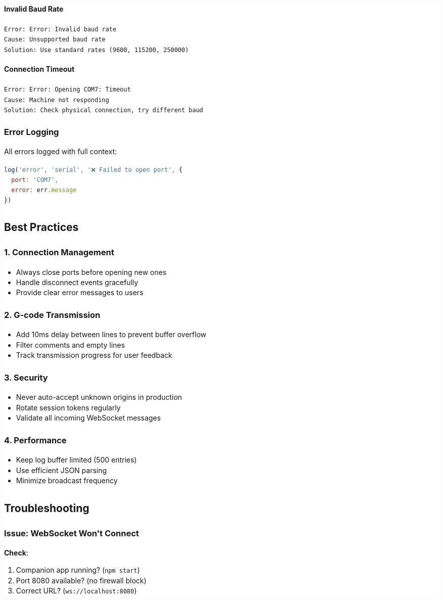 #### Invalid Baud Rate
```
Error: Error: Invalid baud rate
Cause: Unsupported baud rate
Solution: Use standard rates (9600, 115200, 250000)
```

#### Connection Timeout
```
Error: Error: Opening COM7: Timeout
Cause: Machine not responding
Solution: Check physical connection, try different baud
```

### Error Logging
All errors logged with full context:
```javascript
log('error', 'serial', '❌ Failed to open port', {
  port: 'COM7',
  error: err.message
})
```

## Best Practices

### 1. Connection Management
- Always close ports before opening new ones
- Handle disconnect events gracefully
- Provide clear error messages to users

### 2. G-code Transmission
- Add 10ms delay between lines to prevent buffer overflow
- Filter comments and empty lines
- Track transmission progress for user feedback

### 3. Security
- Never auto-accept unknown origins in production
- Rotate session tokens regularly
- Validate all incoming WebSocket messages

### 4. Performance
- Keep log buffer limited (500 entries)
- Use efficient JSON parsing
- Minimize broadcast frequency

## Troubleshooting

### Issue: WebSocket Won't Connect
**Check**:
1. Companion app running? (`npm start`)
2. Port 8080 available? (no firewall block)
3. Correct URL? (`ws://localhost:8080`)

